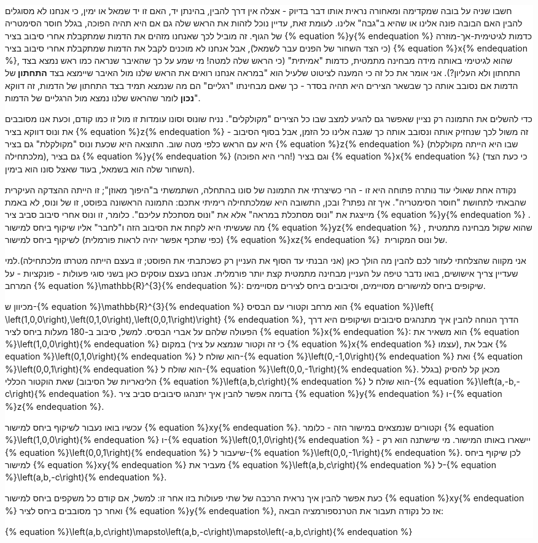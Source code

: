 חשבו שניה על בובה שמקדימה ומאחורה נראית אותו דבר בדיוק - אצלה אין דרך להבין, בהינתן יד, האם זו יד שמאל או ימין, כי אנחנו לא מסוגלים להבין האם הבובה פונה אלינו או שהיא ב"גבה" אלינו. לעומת זאת, עדיין נוכל לזהות את הראש שלה גם אם היא תהיה הפוכה, בגלל חוסר הסימטריה של הגוף. זה מוביל לכך שאנחנו מזהים את הדמות שמתקבלת אחרי סיבוב בציר {% equation %}y{% endequation %} כדמות לגיטימית-אך-מוזרה (כי הצד השחור של הפנים עבר לשמאל), אבל אנחנו לא מוכנים לקבל את הדמות שמתקבלת אחרי סיבוב בציר {% equation %}x{% endequation %}, שהוא לגיטימי באותה מידה מבחינה מתמטית, כדמות "אמיתית" (כי הראש שלה למטה! מי שמע על כך שהאיבר שנראה כמו ראש נמצא בצד התחתון ולא העליון?). אני אומר את כל זה כי המענה לציטוט שלעיל הוא "במראה אנחנו רואים את הראש שלנו מול האיבר שיימצא בצד <strong>התחתון </strong>של הדמות אם נסובב אותה כך שבשאר הצירים היא תהיה בסדר - כך שאם מבחינתו "רגליים" הם מה שנמצא תמיד בצד התחתון של הדמות, זה דווקא <strong>נכון</strong> לומר שהראש שלנו נמצא מול הרגליים של הדמות".

כדי להשלים את התמונה רק נציין שאפשר גם להגיע למצב שבו כל הצירים "מקולקלים". נניח שונוס וסונו עומדות זו מול זו כמו קודם, וכעת אנו מסובבים את ונוס דווקא בציר {% equation %}z{% endequation %} - זה משול לכך שנחזיק אותה ונסובב אותה כך שגבה אלינו כל הזמן, אבל בסוף הסיבוב היא עם הראש כלפי מטה שוב. התוצאה היא שכעת ונוס "מקולקלת" גם בציר {% equation %}z{% endequation %} (שבו היא הייתה מקולקלת מלכתחילה), גם בציר {% equation %}y{% endequation %} (הרי היא הפוכה!) וגם בציר {% equation %}x{% endequation %} (כי כעת הצד השחור שלה הוא בשמאל, בעוד שאצל סונו הוא בימין).

נקודה אחת שאולי עוד נותרה פתוחה היא זו - הרי כשיצרתי את התמונה של סונו בהתחלה, השתמשתי ב"היפוך מאוזן"; זו הייתה ההצדקה העיקרית שהבאתי לתחושת "חוסר הסימטריה". איך זה נפתר? ובכן, התשובה היא שמלכתחילה רימיתי אתכם: התמונה הראשונה בפוסט, זו של ונוס, לא באמת מייצגת את "ונוס מסתכלת במראה" אלא את "ונוס מסתכלת עליכם". כלומר, זו ונוס אחרי סיבוב סביב ציר {% equation %}y{% endequation %} . מה שעשיתי היא לקחת את הסיבוב הזה ו"לחבר" אליו שיקוף ביחס למישור {% equation %}yz{% endequation %} , שהוא שקול מבחינה מתמטית (כפי שתכף אפשר יהיה לראות פורמלית) לשיקוף ביחס למישור {% equation %}xz{% endequation %}  של ונוס המקורית.

אני מקווה שהצלחתי לעזור לכם להבין מה הולך כאן (אני הבנתי עד הסוף את העניין רק כשכתבתי את הפוסט; זו בעצם הייתה מטרתו מלכתחילה).למי שעדיין צריך אישושים, בואו נדבר טיפה על העניין מבחינה מתמטית קצת יותר פורמלית. אנחנו בעצם עוסקים כאן בשני סוגי פעולות - פונקציות - על המרחב {% equation %}\mathbb{R}^{3}{% endequation %}: שיקופים ביחס למישורים מסויימים, וסיבובים ביחס לצירים מסויימים.

מכיוון ש-{% equation %}\mathbb{R}^{3}{% endequation %} הוא מרחב וקטורי עם הבסיס {% equation %}\left\{ \left(1,0,0\right),\left(0,1,0\right),\left(0,0,1\right)\right\} {% endequation %}, הדרך הנוחה להבין איך מתנהגים סיבובים ושיקופים היא דרך הפעולה שלהם על אברי הבסיס. למשל, סיבוב ב-180 מעלות ביחס לציר {% equation %}x{% endequation %}: הוא משאיר את {% equation %}\left(1,0,0\right){% endequation %} במקום (כי זה וקטור שנמצא על ציר {% equation %}x{% endequation %} עצמו), אבל את {% equation %}\left(0,1,0\right){% endequation %} הוא שולח ל-{% equation %}\left(0,-1,0\right){% endequation %} ואת {% equation %}\left(0,0,1\right){% endequation %} הוא שולח ל-{% equation %}\left(0,0,-1\right){% endequation %}. מכאן קל להסיק (בגלל הלינאריות של הסיבוב) שאת הוקטור הכללי {% equation %}\left(a,b,c\right){% endequation %} הוא שולח ל-{% equation %}\left(a,-b,-c\right){% endequation %}. בדומה אפשר להבין איך יתנהגו סיבובים סביב ציר {% equation %}y{% endequation %} ו-{% equation %}z{% endequation %}.

עכשיו בואו נעבור לשיקוף ביחס למישור {% equation %}xy{% endequation %}. וקטורים שנמצאים במישור הזה - כלומר {% equation %}\left(1,0,0\right){% endequation %} ו-{% equation %}\left(0,1,0\right){% endequation %} - יישארו באותו המישור. מי שישתנה הוא רק {% equation %}\left(0,0,1\right){% endequation %} שיעבור ל-{% equation %}\left(0,0,-1\right){% endequation %}. לכן שיקוף ביחס למישור {% equation %}xy{% endequation %} מעביר את {% equation %}\left(a,b,c\right){% endequation %} ל-{% equation %}\left(a,b,-c\right){% endequation %}.

כעת אפשר להבין איך נראית הרכבה של שתי פעולות בזו אחר זו: למשל, אם קודם כל משקפים ביחס למישור {% equation %}xy{% endequation %} ואחר כך מסובבים ביחס לציר {% equation %}y{% endequation %}, אז כל נקודה תעבור את הטרנספורמציה הבאה:

{% equation %}\left(a,b,c\right)\mapsto\left(a,b,-c\right)\mapsto\left(-a,b,c\right){% endequation %}
